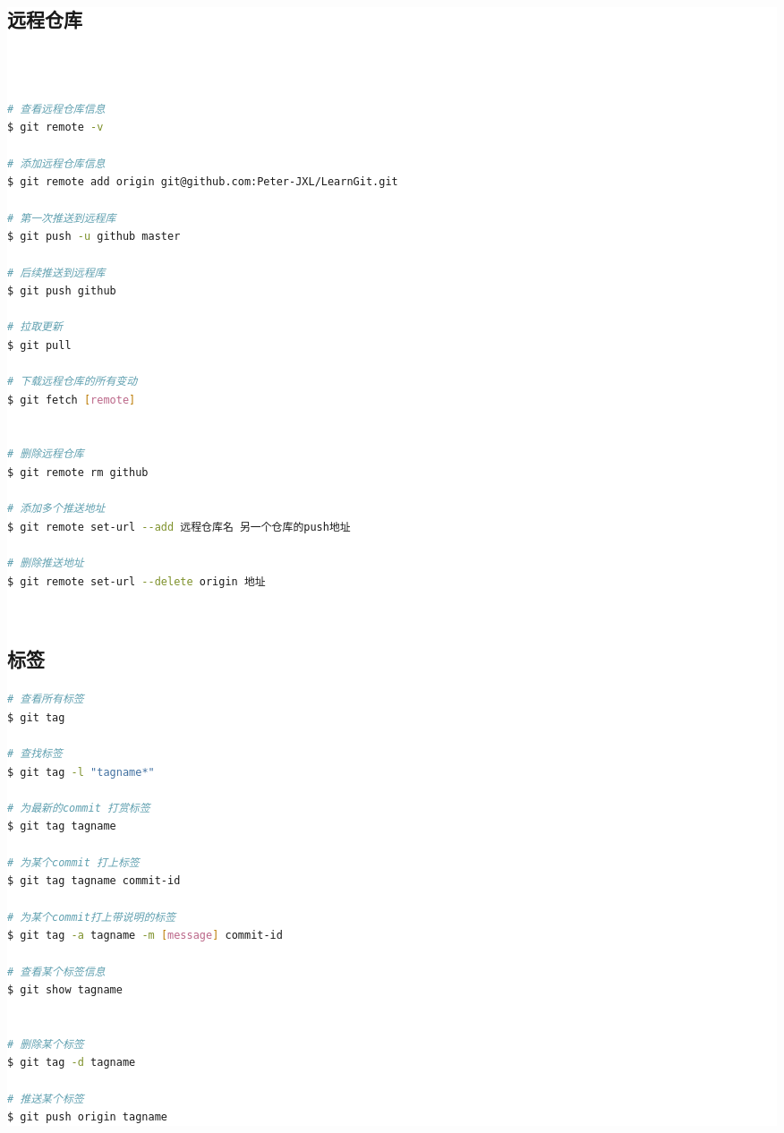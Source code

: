 ## 远程仓库

　　‍

```bash

# 查看远程仓库信息
$ git remote -v

# 添加远程仓库信息
$ git remote add origin git@github.com:Peter-JXL/LearnGit.git

# 第一次推送到远程库
$ git push -u github master

# 后续推送到远程库
$ git push github

# 拉取更新
$ git pull

# 下载远程仓库的所有变动
$ git fetch [remote]


# 删除远程仓库
$ git remote rm github

# 添加多个推送地址
$ git remote set-url --add 远程仓库名 另一个仓库的push地址

# 删除推送地址
$ git remote set-url --delete origin 地址
```

　　‍

## 标签

```bash
# 查看所有标签
$ git tag

# 查找标签
$ git tag -l "tagname*"

# 为最新的commit 打赏标签
$ git tag tagname

# 为某个commit 打上标签
$ git tag tagname commit-id

# 为某个commit打上带说明的标签
$ git tag -a tagname -m [message] commit-id

# 查看某个标签信息
$ git show tagname


# 删除某个标签
$ git tag -d tagname

# 推送某个标签
$ git push origin tagname
```
